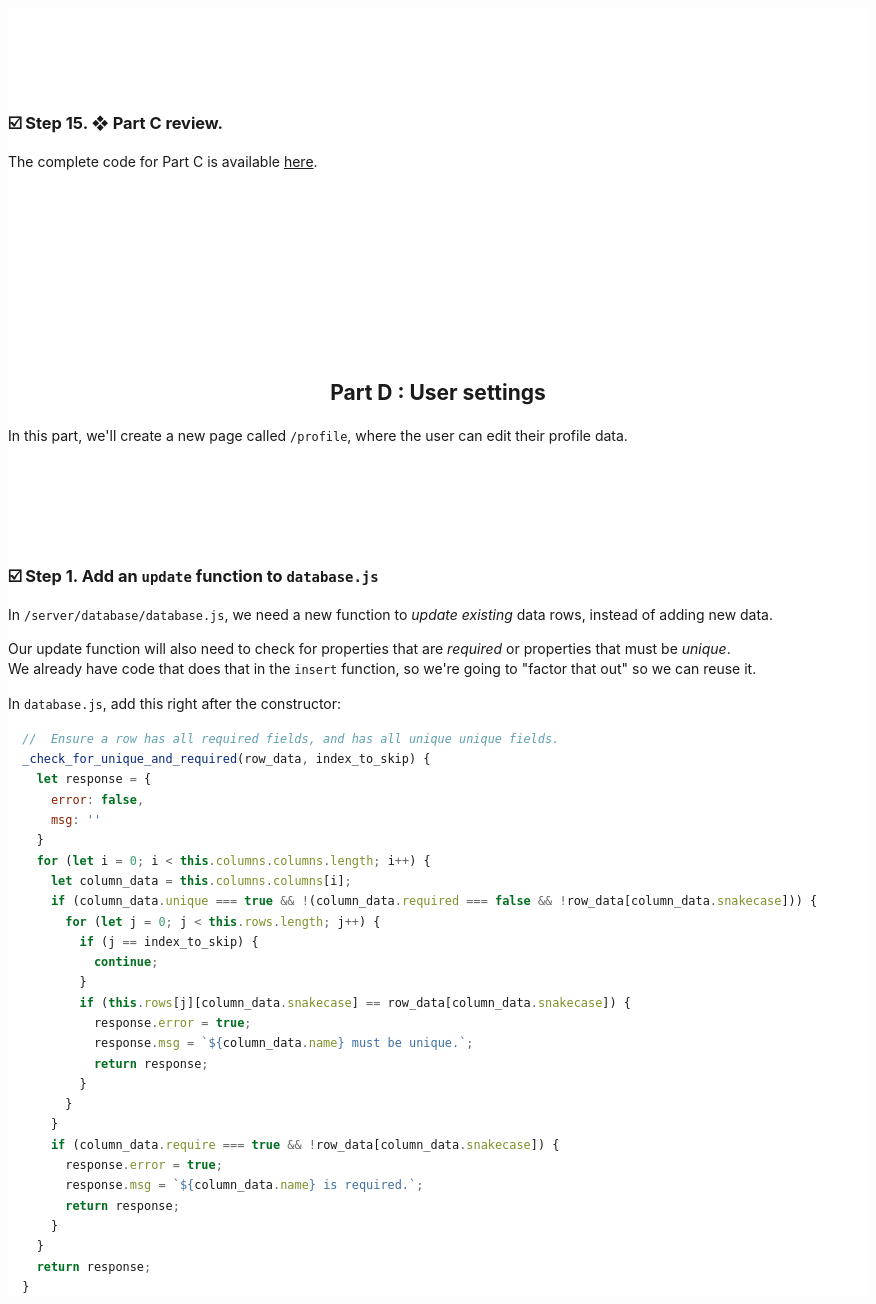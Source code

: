 <br/><br/><br/><br/>



<h3 id="c-15"> ☑️ Step 15. ❖ Part C review. </h3>

The complete code for Part C is available [here](https://github.com/rooftop-media/rooftop-media.org-tutorial/tree/main/version1.0/part_C).

<br/><br/><br/><br/>
<br/><br/><br/><br/>



<h2 id="part-d" align="center">  Part D :  User settings </h2>

In this part, we'll create a new page called `/profile`, where the user can edit their profile data.

<br/><br/><br/><br/>



<h3 id="d-1"> ☑️ Step 1.  Add an <code>update</code> function to <code>database.js</code>  </h3>

In `/server/database/database.js`, we need a new function to _update existing_ data rows, instead of adding new data.  

Our update function will also need to check for properties that are *required* or properties that must be *unique*.  
We already have code that does that in the `insert` function, so we're going to "factor that out" so we can reuse it. 

In `database.js`, add this right after the constructor:  

```js
  //  Ensure a row has all required fields, and has all unique unique fields. 
  _check_for_unique_and_required(row_data, index_to_skip) {
    let response = {
      error: false,
      msg: ''
    }
    for (let i = 0; i < this.columns.columns.length; i++) {
      let column_data = this.columns.columns[i];
      if (column_data.unique === true && !(column_data.required === false && !row_data[column_data.snakecase])) {
        for (let j = 0; j < this.rows.length; j++) {
          if (j == index_to_skip) {
            continue;
          }
          if (this.rows[j][column_data.snakecase] == row_data[column_data.snakecase]) {
            response.error = true;
            response.msg = `${column_data.name} must be unique.`;
            return response;
          }
        }
      }
      if (column_data.require === true && !row_data[column_data.snakecase]) {
        response.error = true;
        response.msg = `${column_data.name} is required.`;
        return response;
      }
    }
    return response;
  }
```
